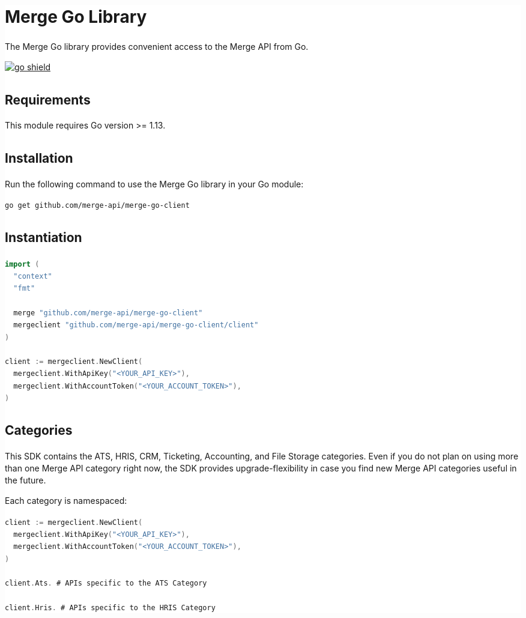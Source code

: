 # Merge Go Library

The Merge Go library provides convenient access to the Merge API from Go.

[![go shield](https://img.shields.io/badge/go-docs-blue)](https://pkg.go.dev/github.com/merge-api/merge-go-client)

## Requirements

This module requires Go version >= 1.13.

## Installation

Run the following command to use the Merge Go library in your Go module:

```sh
go get github.com/merge-api/merge-go-client
```

## Instantiation

```go
import (
  "context"
  "fmt"

  merge "github.com/merge-api/merge-go-client"
  mergeclient "github.com/merge-api/merge-go-client/client"
)

client := mergeclient.NewClient(
  mergeclient.WithApiKey("<YOUR_API_KEY>"),
  mergeclient.WithAccountToken("<YOUR_ACCOUNT_TOKEN>"),
)
```

## Categories

This SDK contains the ATS, HRIS, CRM, Ticketing, Accounting, and File Storage categories. Even if you do not plan on using more than one Merge API category right now, the SDK provides upgrade-flexibility in case you find new Merge API categories useful in the future.

Each category is namespaced:

```go
client := mergeclient.NewClient(
  mergeclient.WithApiKey("<YOUR_API_KEY>"),
  mergeclient.WithAccountToken("<YOUR_ACCOUNT_TOKEN>"),
)

client.Ats. # APIs specific to the ATS Category

client.Hris. # APIs specific to the HRIS Category
```
